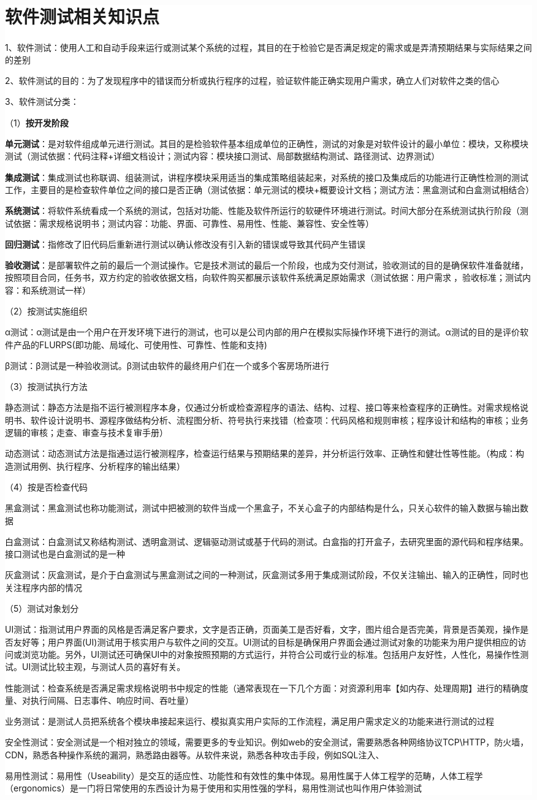 # 软件测试相关知识点

1、软件测试：使用人工和自动手段来运行或测试某个系统的过程，其目的在于检验它是否满足规定的需求或是弄清预期结果与实际结果之间的差别

2、软件测试的目的：为了发现程序中的错误而分析或执行程序的过程，验证软件能正确实现用户需求，确立人们对软件之类的信心

3、软件测试分类：

（1）**按开发阶段**

**单元测试**：是对软件组成单元进行测试。其目的是检验软件基本组成单位的正确性，测试的对象是对软件设计的最小单位：模块，又称模块测试（测试依据：代码注释+详细文档设计；测试内容：模块接口测试、局部数据结构测试、路径测试、边界测试）

**集成测试**：集成测试也称联调、组装测试，讲程序模块采用适当的集成策略组装起来，对系统的接口及集成后的功能进行正确性检测的测试工作，主要目的是检查软件单位之间的接口是否正确（测试依据：单元测试的模块+概要设计文档；测试方法：黑盒测试和白盒测试相结合）

**系统测试**：将软件系统看成一个系统的测试，包括对功能、性能及软件所运行的软硬件环境进行测试。时间大部分在系统测试执行阶段（测试依据：需求规格说明书；测试内容：功能、界面、可靠性、易用性、性能、兼容性、安全性等）

**回归测试**：指修改了旧代码后重新进行测试以确认修改没有引入新的错误或导致其代码产生错误

**验收测试**：是部署软件之前的最后一个测试操作。它是技术测试的最后一个阶段，也成为交付测试，验收测试的目的是确保软件准备就绪，按照项目合同，任务书，双方约定的验收依据文档，向软件购买都展示该软件系统满足原始需求（测试依据：用户需求 ，验收标准；测试内容：和系统测试一样）

（2）按测试实施组织

α测试：α测试是由一个用户在开发环境下进行的测试，也可以是公司内部的用户在模拟实际操作环境下进行的测试。α测试的目的是评价软件产品的FLURPS(即功能、局域化、可使用性、可靠性、性能和支持)

β测试：β测试是一种验收测试。β测试由软件的最终用户们在一个或多个客房场所进行

（3）按测试执行方法

静态测试：静态方法是指不运行被测程序本身，仅通过分析或检查源程序的语法、结构、过程、接口等来检查程序的正确性。对需求规格说明书、软件设计说明书、源程序做结构分析、流程图分析、符号执行来找错（检查项：代码风格和规则审核；程序设计和结构的审核；业务逻辑的审核；走查、审查与技术复审手册）

动态测试：动态测试方法是指通过运行被测程序，检查运行结果与预期结果的差异，并分析运行效率、正确性和健壮性等性能。（构成：构造测试用例、执行程序、分析程序的输出结果）

（4）按是否检查代码

黑盒测试：黑盒测试也称功能测试，测试中把被测的软件当成一个黑盒子，不关心盒子的内部结构是什么，只关心软件的输入数据与输出数据

白盒测试：白盒测试又称结构测试、透明盒测试、逻辑驱动测试或基于代码的测试。白盒指的打开盒子，去研究里面的源代码和程序结果。接口测试也是白盒测试的是一种

灰盒测试：灰盒测试，是介于白盒测试与黑盒测试之间的一种测试，灰盒测试多用于集成测试阶段，不仅关注输出、输入的正确性，同时也关注程序内部的情况

（5）测试对象划分

UI测试：指测试用户界面的风格是否满足客户要求，文字是否正确，页面美工是否好看，文字，图片组合是否完美，背景是否美观，操作是否友好等；用户界面(UI)测试用于核实用户与软件之间的交互。UI测试的目标是确保用户界面会通过测试对象的功能来为用户提供相应的访问或浏览功能。另外，UI测试还可确保UI中的对象按照预期的方式运行，并符合公司或行业的标准。包括用户友好性，人性化，易操作性测试。UI测试比较主观，与测试人员的喜好有关。

性能测试：检查系统是否满足需求规格说明书中规定的性能（通常表现在一下几个方面：对资源利用率【如内存、处理周期】进行的精确度量、对执行间隔、日志事件、响应时间、吞吐量）

业务测试：是测试人员把系统各个模块串接起来运行、模拟真实用户实际的工作流程，满足用户需求定义的功能来进行测试的过程

安全性测试：安全测试是一个相对独立的领域，需要更多的专业知识。例如web的安全测试，需要熟悉各种网络协议TCP\HTTP，防火墙，CDN，熟悉各种操作系统的漏洞，熟悉路由器等。从软件来说，熟悉各种攻击手段，例如SQL注入、

易用性测试：易用性（Useability）是交互的适应性、功能性和有效性的集中体现。易用性属于人体工程学的范畴，人体工程学（ergonomics）是一门将日常使用的东西设计为易于使用和实用性强的学科，易用性测试也叫作用户体验测试
